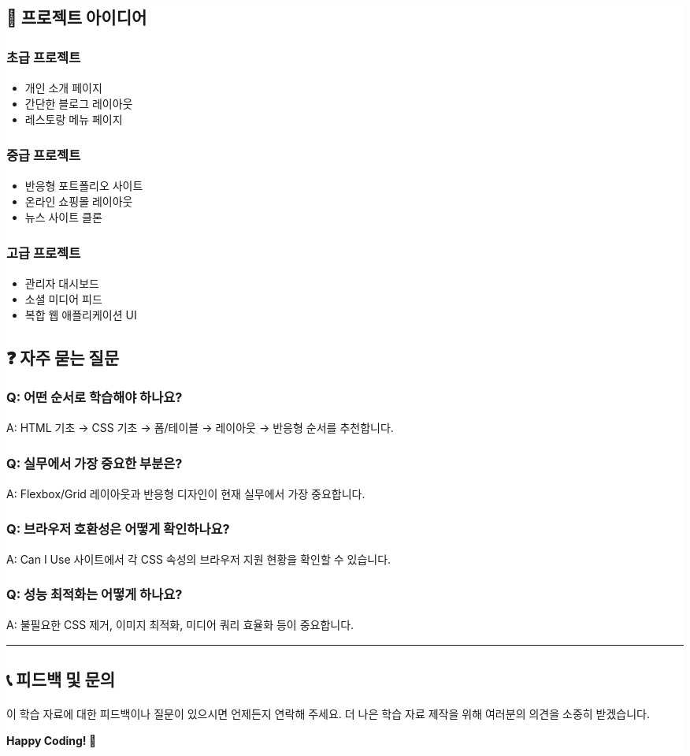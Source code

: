 ## 🎨 프로젝트 아이디어

### 초급 프로젝트
- 개인 소개 페이지
- 간단한 블로그 레이아웃
- 레스토랑 메뉴 페이지

### 중급 프로젝트
- 반응형 포트폴리오 사이트
- 온라인 쇼핑몰 레이아웃
- 뉴스 사이트 클론

### 고급 프로젝트
- 관리자 대시보드
- 소셜 미디어 피드
- 복합 웹 애플리케이션 UI

## ❓ 자주 묻는 질문

### Q: 어떤 순서로 학습해야 하나요?
A: HTML 기초 → CSS 기초 → 폼/테이블 → 레이아웃 → 반응형 순서를 추천합니다.

### Q: 실무에서 가장 중요한 부분은?
A: Flexbox/Grid 레이아웃과 반응형 디자인이 현재 실무에서 가장 중요합니다.

### Q: 브라우저 호환성은 어떻게 확인하나요?
A: Can I Use 사이트에서 각 CSS 속성의 브라우저 지원 현황을 확인할 수 있습니다.

### Q: 성능 최적화는 어떻게 하나요?
A: 불필요한 CSS 제거, 이미지 최적화, 미디어 쿼리 효율화 등이 중요합니다.

---

## 📞 피드백 및 문의

이 학습 자료에 대한 피드백이나 질문이 있으시면 언제든지 연락해 주세요. 
더 나은 학습 자료 제작을 위해 여러분의 의견을 소중히 받겠습니다.

**Happy Coding! 🚀**
